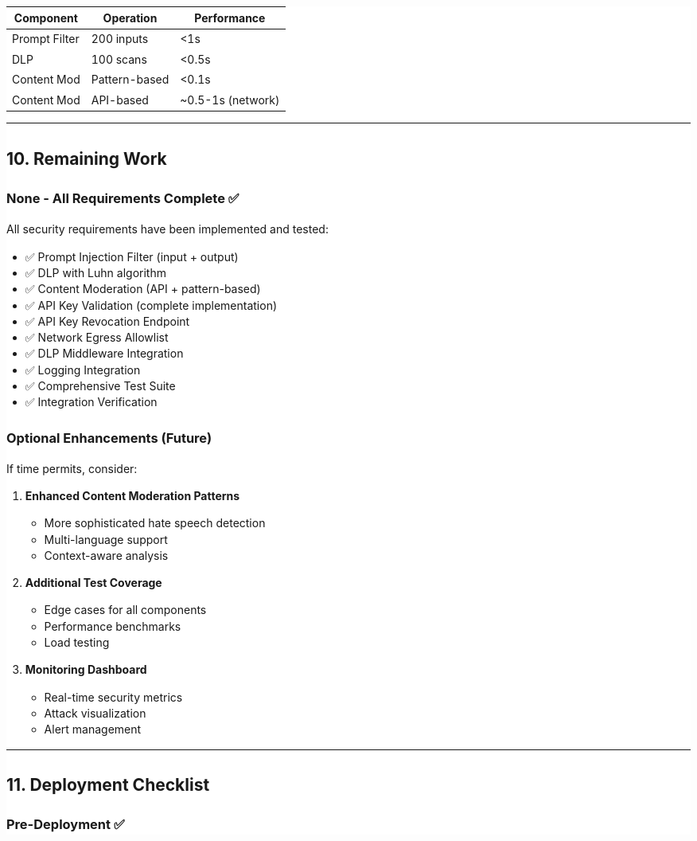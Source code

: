 | Component | Operation | Performance |
|-----------|-----------|-------------|
| Prompt Filter | 200 inputs | <1s |
| DLP | 100 scans | <0.5s |
| Content Mod | Pattern-based | <0.1s |
| Content Mod | API-based | ~0.5-1s (network) |

---

## 10. Remaining Work

### None - All Requirements Complete ✅

All security requirements have been implemented and tested:

- ✅ Prompt Injection Filter (input + output)
- ✅ DLP with Luhn algorithm
- ✅ Content Moderation (API + pattern-based)
- ✅ API Key Validation (complete implementation)
- ✅ API Key Revocation Endpoint
- ✅ Network Egress Allowlist
- ✅ DLP Middleware Integration
- ✅ Logging Integration
- ✅ Comprehensive Test Suite
- ✅ Integration Verification

### Optional Enhancements (Future)

If time permits, consider:

1. **Enhanced Content Moderation Patterns**
   - More sophisticated hate speech detection
   - Multi-language support
   - Context-aware analysis

2. **Additional Test Coverage**
   - Edge cases for all components
   - Performance benchmarks
   - Load testing

3. **Monitoring Dashboard**
   - Real-time security metrics
   - Attack visualization
   - Alert management

---

## 11. Deployment Checklist

### Pre-Deployment ✅
